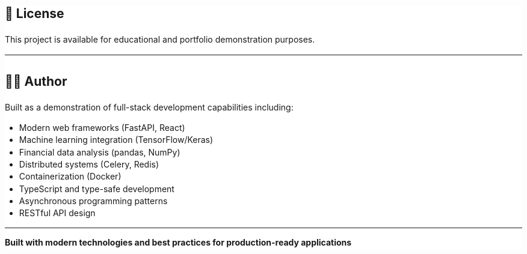 
## 📝 License

This project is available for educational and portfolio demonstration purposes.

---

## 👨‍💻 Author

Built as a demonstration of full-stack development capabilities including:
- Modern web frameworks (FastAPI, React)
- Machine learning integration (TensorFlow/Keras)
- Financial data analysis (pandas, NumPy)
- Distributed systems (Celery, Redis)
- Containerization (Docker)
- TypeScript and type-safe development
- Asynchronous programming patterns
- RESTful API design

---

**Built with modern technologies and best practices for production-ready applications**
